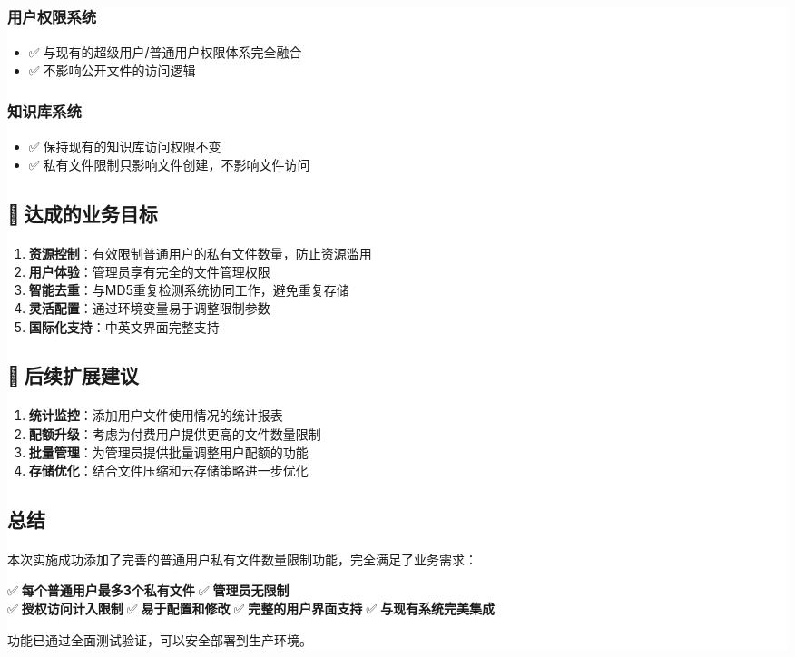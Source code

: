 ### 用户权限系统
- ✅ 与现有的超级用户/普通用户权限体系完全融合
- ✅ 不影响公开文件的访问逻辑

### 知识库系统
- ✅ 保持现有的知识库访问权限不变
- ✅ 私有文件限制只影响文件创建，不影响文件访问

## 🎯 达成的业务目标

1. **资源控制**：有效限制普通用户的私有文件数量，防止资源滥用
2. **用户体验**：管理员享有完全的文件管理权限
3. **智能去重**：与MD5重复检测系统协同工作，避免重复存储
4. **灵活配置**：通过环境变量易于调整限制参数
5. **国际化支持**：中英文界面完整支持

## 🔮 后续扩展建议

1. **统计监控**：添加用户文件使用情况的统计报表
2. **配额升级**：考虑为付费用户提供更高的文件数量限制
3. **批量管理**：为管理员提供批量调整用户配额的功能
4. **存储优化**：结合文件压缩和云存储策略进一步优化

## 总结

本次实施成功添加了完善的普通用户私有文件数量限制功能，完全满足了业务需求：

✅ **每个普通用户最多3个私有文件**
✅ **管理员无限制**  
✅ **授权访问计入限制**
✅ **易于配置和修改**
✅ **完整的用户界面支持**
✅ **与现有系统完美集成**

功能已通过全面测试验证，可以安全部署到生产环境。 